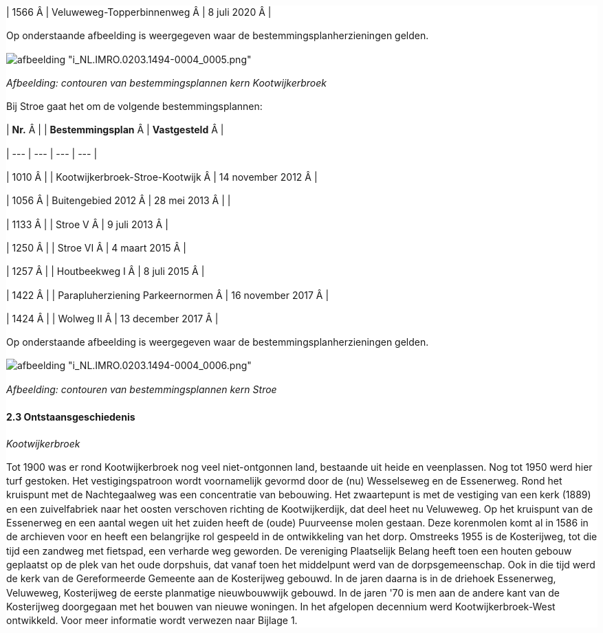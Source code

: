 | 1566   Â | Veluweweg\-Topperbinnenweg   Â | 8 juli 2020   Â |

Op onderstaande afbeelding is weergegeven waar de bestemmingsplanherzieningen gelden.

![afbeelding "i_NL.IMRO.0203.1494-0004_0005.png"](i_NL.IMRO.0203.1494-0004_0005.png)

*Afbeelding: contouren van bestemmingsplannen kern Kootwijkerbroek*

Bij Stroe gaat het om de volgende bestemmingsplannen:

| **Nr.**    Â | | **Bestemmingsplan**   Â | **Vastgesteld**   Â |

| --- | --- | --- | --- |

| 1010   Â | | Kootwijkerbroek\-Stroe\-Kootwijk   Â | 14 november 2012   Â |

| 1056   Â | Buitengebied 2012   Â | 28 mei 2013   Â | |

| 1133    Â | | Stroe V   Â | 9 juli 2013   Â |

| 1250   Â | | Stroe VI   Â | 4 maart 2015   Â |

| 1257   Â | | Houtbeekweg I   Â | 8 juli 2015   Â |

| 1422   Â | | Parapluherziening Parkeernormen   Â | 16 november 2017   Â |

| 1424   Â | | Wolweg II   Â | 13 december 2017   Â |

Op onderstaande afbeelding is weergegeven waar de bestemmingsplanherzieningen gelden.

![afbeelding "i_NL.IMRO.0203.1494-0004_0006.png"](i_NL.IMRO.0203.1494-0004_0006.png)

*Afbeelding: contouren van bestemmingsplannen kern Stroe*

#### 2\.3 Ontstaansgeschiedenis

*Kootwijkerbroek*

Tot 1900 was er rond Kootwijkerbroek nog veel niet\-ontgonnen land, bestaande uit heide en veenplassen. Nog tot 1950 werd hier turf gestoken. Het vestigingspatroon wordt voornamelijk gevormd door de (nu) Wesselseweg en de Essenerweg. Rond het kruispunt met de Nachtegaalweg was een concentratie van bebouwing. Het zwaartepunt is met de vestiging van een kerk (1889\) en een zuivelfabriek naar het oosten verschoven richting de Kootwijkerdijk, dat deel heet nu Veluweweg. Op het kruispunt van de Essenerweg en een aantal wegen uit het zuiden heeft de (oude) Puurveense molen gestaan. Deze korenmolen komt al in 1586 in de archieven voor en heeft een belangrijke rol gespeeld in de ontwikkeling van het dorp. Omstreeks 1955 is de Kosterijweg, tot die tijd een zandweg met fietspad, een verharde weg geworden. De vereniging Plaatselijk Belang heeft toen een houten gebouw geplaatst op de plek van het oude dorpshuis, dat vanaf toen het middelpunt werd van de dorpsgemeenschap. Ook in die tijd werd de kerk van de Gereformeerde Gemeente aan de Kosterijweg gebouwd. In de jaren daarna is in de driehoek Essenerweg, Veluweweg, Kosterijweg de eerste planmatige nieuwbouwwijk gebouwd. In de jaren '70 is men aan de andere kant van de Kosterijweg doorgegaan met het bouwen van nieuwe woningen. In het afgelopen decennium werd Kootwijkerbroek\-West ontwikkeld. Voor meer informatie wordt verwezen naar Bijlage 1.
